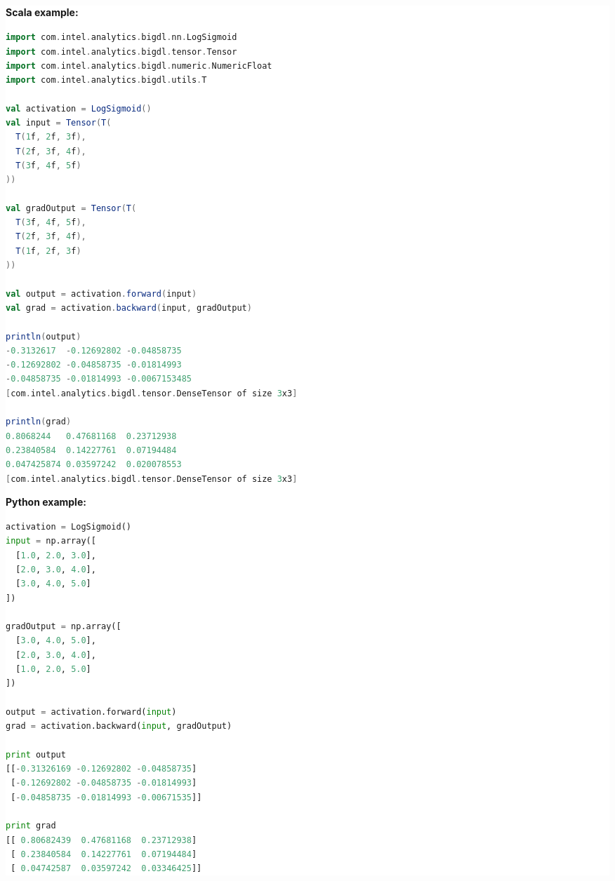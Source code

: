 **Scala example:**
```scala
import com.intel.analytics.bigdl.nn.LogSigmoid
import com.intel.analytics.bigdl.tensor.Tensor
import com.intel.analytics.bigdl.numeric.NumericFloat
import com.intel.analytics.bigdl.utils.T

val activation = LogSigmoid()
val input = Tensor(T(
  T(1f, 2f, 3f),
  T(2f, 3f, 4f),
  T(3f, 4f, 5f)
))

val gradOutput = Tensor(T(
  T(3f, 4f, 5f),
  T(2f, 3f, 4f),
  T(1f, 2f, 3f)
))

val output = activation.forward(input)
val grad = activation.backward(input, gradOutput)

println(output)
-0.3132617	-0.12692802	-0.04858735
-0.12692802	-0.04858735	-0.01814993
-0.04858735	-0.01814993	-0.0067153485
[com.intel.analytics.bigdl.tensor.DenseTensor of size 3x3]

println(grad)
0.8068244	0.47681168	0.23712938
0.23840584	0.14227761	0.07194484
0.047425874	0.03597242	0.020078553
[com.intel.analytics.bigdl.tensor.DenseTensor of size 3x3]
```

**Python example:**
```python
activation = LogSigmoid()
input = np.array([
  [1.0, 2.0, 3.0],
  [2.0, 3.0, 4.0],
  [3.0, 4.0, 5.0]
])

gradOutput = np.array([
  [3.0, 4.0, 5.0],
  [2.0, 3.0, 4.0],
  [1.0, 2.0, 5.0]
])

output = activation.forward(input)
grad = activation.backward(input, gradOutput)

print output
[[-0.31326169 -0.12692802 -0.04858735]
 [-0.12692802 -0.04858735 -0.01814993]
 [-0.04858735 -0.01814993 -0.00671535]]

print grad
[[ 0.80682439  0.47681168  0.23712938]
 [ 0.23840584  0.14227761  0.07194484]
 [ 0.04742587  0.03597242  0.03346425]]
```
